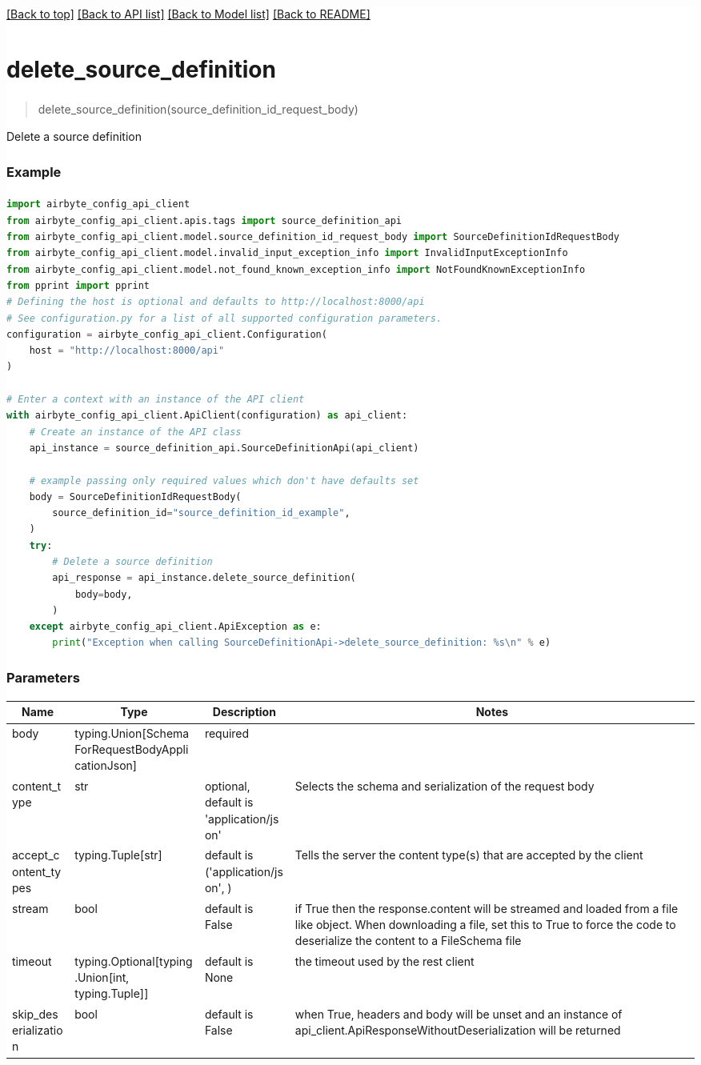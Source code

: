 [[Back to top]](#__pageTop) [[Back to API list]](../../../README.md#documentation-for-api-endpoints) [[Back to Model list]](../../../README.md#documentation-for-models) [[Back to README]](../../../README.md)

# **delete_source_definition**
<a name="delete_source_definition"></a>
> delete_source_definition(source_definition_id_request_body)

Delete a source definition

### Example

```python
import airbyte_config_api_client
from airbyte_config_api_client.apis.tags import source_definition_api
from airbyte_config_api_client.model.source_definition_id_request_body import SourceDefinitionIdRequestBody
from airbyte_config_api_client.model.invalid_input_exception_info import InvalidInputExceptionInfo
from airbyte_config_api_client.model.not_found_known_exception_info import NotFoundKnownExceptionInfo
from pprint import pprint
# Defining the host is optional and defaults to http://localhost:8000/api
# See configuration.py for a list of all supported configuration parameters.
configuration = airbyte_config_api_client.Configuration(
    host = "http://localhost:8000/api"
)

# Enter a context with an instance of the API client
with airbyte_config_api_client.ApiClient(configuration) as api_client:
    # Create an instance of the API class
    api_instance = source_definition_api.SourceDefinitionApi(api_client)

    # example passing only required values which don't have defaults set
    body = SourceDefinitionIdRequestBody(
        source_definition_id="source_definition_id_example",
    )
    try:
        # Delete a source definition
        api_response = api_instance.delete_source_definition(
            body=body,
        )
    except airbyte_config_api_client.ApiException as e:
        print("Exception when calling SourceDefinitionApi->delete_source_definition: %s\n" % e)
```
### Parameters

Name | Type | Description  | Notes
------------- | ------------- | ------------- | -------------
body | typing.Union[SchemaForRequestBodyApplicationJson] | required |
content_type | str | optional, default is 'application/json' | Selects the schema and serialization of the request body
accept_content_types | typing.Tuple[str] | default is ('application/json', ) | Tells the server the content type(s) that are accepted by the client
stream | bool | default is False | if True then the response.content will be streamed and loaded from a file like object. When downloading a file, set this to True to force the code to deserialize the content to a FileSchema file
timeout | typing.Optional[typing.Union[int, typing.Tuple]] | default is None | the timeout used by the rest client
skip_deserialization | bool | default is False | when True, headers and body will be unset and an instance of api_client.ApiResponseWithoutDeserialization will be returned
